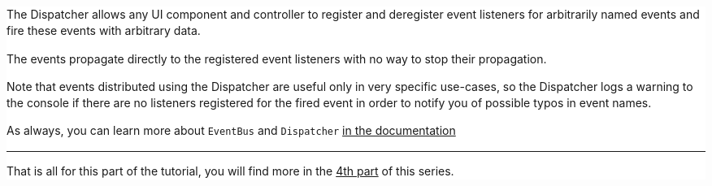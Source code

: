 The Dispatcher allows any UI component and controller to register and
deregister event listeners for arbitrarily named events and fire these events
with arbitrary data.

The events propagate directly to the registered event listeners with no way to
stop their propagation.

Note that events distributed using the Dispatcher are useful only in very
specific use-cases, so the Dispatcher logs a warning to the console if there
are no listeners registered for the fired event in order to notify you of
possible typos in event names.

As always, you can learn more about `EventBus` and `Dispatcher` [in the documentation](/docs/events.html)

---

That is all for this part of the tutorial, you will find more in the
[4th part](/tutorial/fetching-the-data-from-the-server.html) of this series.
